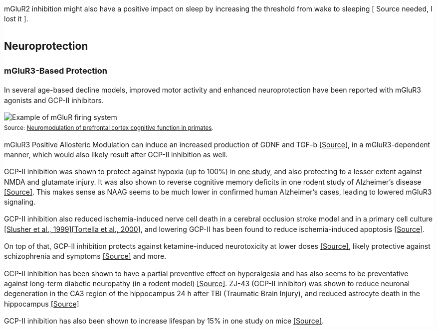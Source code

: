 mGluR2 inhibition might also have a positive impact on sleep by increasing the threshold from wake to sleeping [ Source needed, I lost it ]. 

<span id="mg4"></span>
## Neuroprotection

### mGluR3-Based Protection

In several age-based decline models, improved motor activity and enhanced neuroprotection have been reported with mGluR3 agonists and GCP-II inhibitors.

<img class="md-img" src="/images/articles/old-firing.jpg" height="400px" alt="Example of mGluR firing system">
<figcaption><small>Source: <a target="_blank" rel="noreferrer" href="https://pubmed.ncbi.nlm.nih.gov/34312496/">Neuromodulation of prefrontal cortex cognitive function in primates</a>.</small></figcaption>

mGluR3 Positive Allosteric Modulation can induce an increased production of GDNF and TGF-b <a target="_blank" rel="noreferrer" href="https://www.researchgate.net/publication/266157549_mGluR3_PAM_a_novel_neuroprotective_strategy_for_Parkinson's_disease">[Source]</a>, in a mGluR3-dependent manner, which would also likely result after GCP-II inhibition as well. 

GCP-II inhibition was shown to protect against hypoxia (up to 100%) in <a target="_blank" rel="noreferrer" href="https://pubmed.ncbi.nlm.nih.gov/10940354/">one study</a>, and also protecting to a lesser extent against NMDA and glutamate injury. It was also shown to reverse cognitive memory deficits in one rodent study of Alzheimer’s disease <a target="_blank" rel="noreferrer" href="https://www.ncbi.nlm.nih.gov/pmc/articles/PMC5603630/">[Source]</a>. This makes sense as NAAG seems to be much lower in confirmed human Alzheimer’s cases, leading to lowered mGluR3 signaling.

GCP-II inhibition also reduced ischemia-induced nerve cell death in a cerebral occlusion stroke model and in a primary cell culture <a target="_blank" rel="noreferrer" href="https://www.sciencedirect.com/science/article/pii/S0301008219303405">[Slusher et al., 1999]</a><a target="_blank" rel="noreferrer" href="https://www.sciencedirect.com/science/article/pii/S0301008219303405?via%3Dihub#bib0530">[Tortella et al., 2000]</a>, and lowering GCP-II has been found to reduce ischemia-induced apoptosis <a target="_blank" rel="noreferrer" href="https://www.sciencedirect.com/science/article/pii/S0301008219303405?via%3Dihub#bib0625">[Source]</a>.

On top of that, GCP-II inhibition protects against ketamine-induced neurotoxicity at lower doses <a target="_blank" rel="noreferrer" href="https://sci-hubtw.hkvisa.net/10.1016/j.neuro.2014.06.002">[Source]</a>, likely protective against schizophrenia and symptoms <a target="_blank" rel="noreferrer" href="https://www.ncbi.nlm.nih.gov/pmc/articles/PMC3381140/">[Source]</a> and more.

GCP-II inhibition has been shown to have a partial preventive effect on hyperalgesia and has also seems to be preventative against long-term diabetic neuropathy (in a rodent model) <a target="_blank" rel="noreferrer" href="https://sci-hubtw.hkvisa.net/10.1016/s0022-510x(01)00670-0">[Source]</a>. ZJ-43 (GCP-II inhibitor) was shown to reduce neuronal degeneration in the CA3 region of the hippocampus 24 h after TBI (Traumatic Brain Injury), and reduced astrocyte death in the hippocampus <a target="_blank" rel="noreferrer" href="https://sci-hubtw.hkvisa.net/10.1089/neu.2005.22.266?url_ver=Z39.88-2003">[Source]</a>

GCP-II inhibition has also been shown to increase lifespan by 15% in one study on mice <a target="_blank" rel="noreferrer" href="https://sci-hubtw.hkvisa.net/10.1007/0-387-30172-0_24">[Source]</a>.